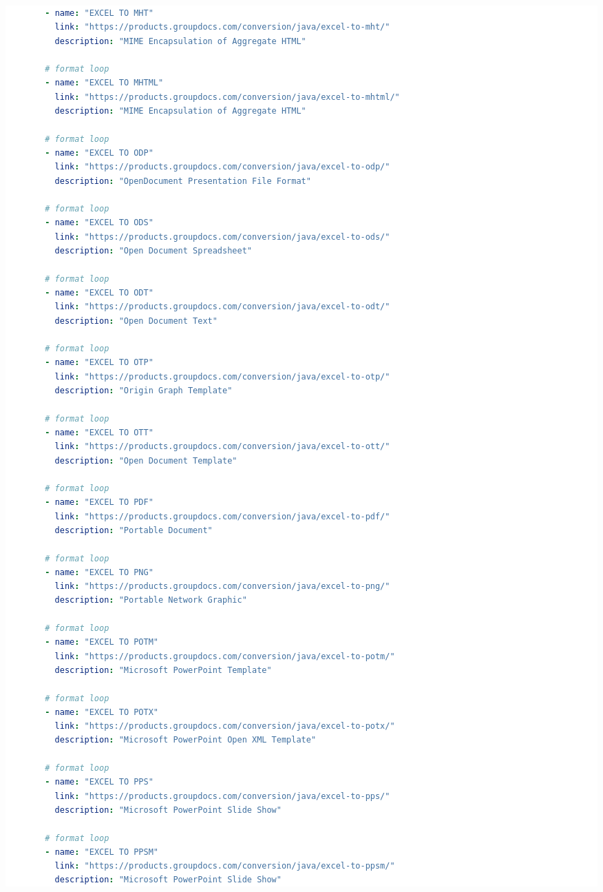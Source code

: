 ```yaml
        - name: "EXCEL TO MHT"
          link: "https://products.groupdocs.com/conversion/java/excel-to-mht/"
          description: "MIME Encapsulation of Aggregate HTML"

        # format loop
        - name: "EXCEL TO MHTML"
          link: "https://products.groupdocs.com/conversion/java/excel-to-mhtml/"
          description: "MIME Encapsulation of Aggregate HTML"

        # format loop
        - name: "EXCEL TO ODP"
          link: "https://products.groupdocs.com/conversion/java/excel-to-odp/"
          description: "OpenDocument Presentation File Format"

        # format loop
        - name: "EXCEL TO ODS"
          link: "https://products.groupdocs.com/conversion/java/excel-to-ods/"
          description: "Open Document Spreadsheet"

        # format loop
        - name: "EXCEL TO ODT"
          link: "https://products.groupdocs.com/conversion/java/excel-to-odt/"
          description: "Open Document Text"

        # format loop
        - name: "EXCEL TO OTP"
          link: "https://products.groupdocs.com/conversion/java/excel-to-otp/"
          description: "Origin Graph Template"

        # format loop
        - name: "EXCEL TO OTT"
          link: "https://products.groupdocs.com/conversion/java/excel-to-ott/"
          description: "Open Document Template"

        # format loop
        - name: "EXCEL TO PDF"
          link: "https://products.groupdocs.com/conversion/java/excel-to-pdf/"
          description: "Portable Document"

        # format loop
        - name: "EXCEL TO PNG"
          link: "https://products.groupdocs.com/conversion/java/excel-to-png/"
          description: "Portable Network Graphic"

        # format loop
        - name: "EXCEL TO POTM"
          link: "https://products.groupdocs.com/conversion/java/excel-to-potm/"
          description: "Microsoft PowerPoint Template"

        # format loop
        - name: "EXCEL TO POTX"
          link: "https://products.groupdocs.com/conversion/java/excel-to-potx/"
          description: "Microsoft PowerPoint Open XML Template"

        # format loop
        - name: "EXCEL TO PPS"
          link: "https://products.groupdocs.com/conversion/java/excel-to-pps/"
          description: "Microsoft PowerPoint Slide Show"

        # format loop
        - name: "EXCEL TO PPSM"
          link: "https://products.groupdocs.com/conversion/java/excel-to-ppsm/"
          description: "Microsoft PowerPoint Slide Show"
```